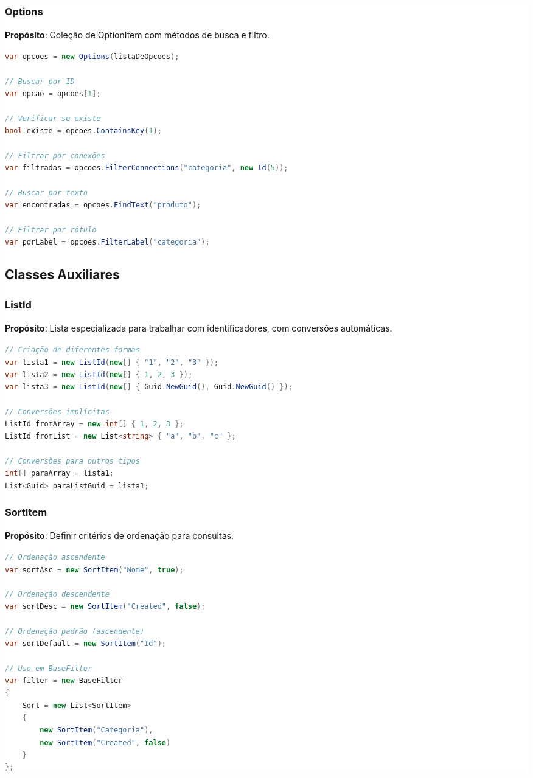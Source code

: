 ### Options
**Propósito**: Coleção de OptionItem com métodos de busca e filtro.

```csharp
var opcoes = new Options(listaDeOpcoes);

// Buscar por ID
var opcao = opcoes[1];

// Verificar se existe
bool existe = opcoes.ContainsKey(1);

// Filtrar por conexões
var filtradas = opcoes.FilterConnections("categoria", new Id(5));

// Buscar por texto
var encontradas = opcoes.FindText("produto");

// Filtrar por rótulo
var porLabel = opcoes.FilterLabel("categoria");
```

## Classes Auxiliares

### ListId
**Propósito**: Lista especializada para trabalhar com identificadores, com conversões automáticas.

```csharp
// Criação de diferentes formas
var lista1 = new ListId(new[] { "1", "2", "3" });
var lista2 = new ListId(new[] { 1, 2, 3 });
var lista3 = new ListId(new[] { Guid.NewGuid(), Guid.NewGuid() });

// Conversões implícitas
ListId fromArray = new int[] { 1, 2, 3 };
ListId fromList = new List<string> { "a", "b", "c" };

// Conversões para outros tipos
int[] paraArray = lista1;
List<Guid> paraListGuid = lista1;
```

### SortItem
**Propósito**: Definir critérios de ordenação para consultas.

```csharp
// Ordenação ascendente
var sortAsc = new SortItem("Nome", true);

// Ordenação descendente
var sortDesc = new SortItem("Created", false);

// Ordenação padrão (ascendente)
var sortDefault = new SortItem("Id");

// Uso em BaseFilter
var filter = new BaseFilter
{
    Sort = new List<SortItem>
    {
        new SortItem("Categoria"),
        new SortItem("Created", false)
    }
};
```